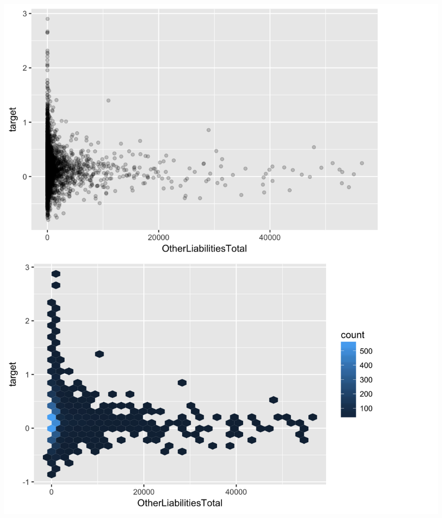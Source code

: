 <img src="spot-check__stocks_all_perc_change_files/figure-markdown_github/graphs-190.png" width="750px" /><img src="spot-check__stocks_all_perc_change_files/figure-markdown_github/graphs-191.png" width="750px" />